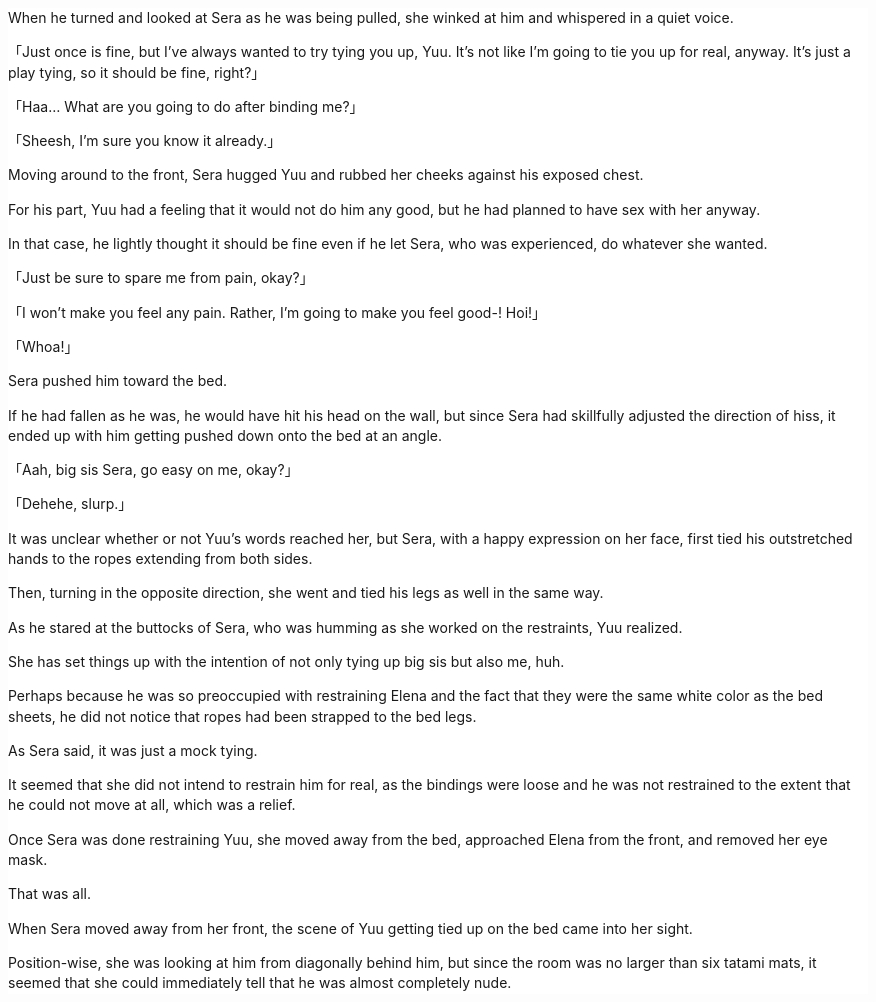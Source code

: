 When he turned and looked at Sera as he was being pulled, she winked at him and whispered in a quiet voice.

「Just once is fine, but I’ve always wanted to try tying you up, Yuu. It’s not like I’m going to tie you up for real, anyway. It’s just a play tying, so it should be fine, right?」

「Haa… What are you going to do after binding me?」

「Sheesh, I’m sure you know it already.」

Moving around to the front, Sera hugged Yuu and rubbed her cheeks against his exposed chest.

For his part, Yuu had a feeling that it would not do him any good, but he had planned to have sex with her anyway.

In that case, he lightly thought it should be fine even if he let Sera, who was experienced, do whatever she wanted.

「Just be sure to spare me from pain, okay?」

「I won’t make you feel any pain. Rather, I’m going to make you feel good-! Hoi!」

「Whoa!」

Sera pushed him toward the bed.

If he had fallen as he was, he would have hit his head on the wall, but since Sera had skillfully adjusted the direction of hiss, it ended up with him getting pushed down onto the bed at an angle.

「Aah, big sis Sera, go easy on me, okay?」

「Dehehe, slurp.」

It was unclear whether or not Yuu’s words reached her, but Sera, with a happy expression on her face, first tied his outstretched hands to the ropes extending from both sides.

Then, turning in the opposite direction, she went and tied his legs as well in the same way.

As he stared at the buttocks of Sera, who was humming as she worked on the restraints, Yuu realized.

She has set things up with the intention of not only tying up big sis but also me, huh.

Perhaps because he was so preoccupied with restraining Elena and the fact that they were the same white color as the bed sheets, he did not notice that ropes had been strapped to the bed legs.

As Sera said, it was just a mock tying.

It seemed that she did not intend to restrain him for real, as the bindings were loose and he was not restrained to the extent that he could not move at all, which was a relief.

Once Sera was done restraining Yuu, she moved away from the bed, approached Elena from the front, and removed her eye mask.

That was all.

When Sera moved away from her front, the scene of Yuu getting tied up on the bed came into her sight.

Position-wise, she was looking at him from diagonally behind him, but since the room was no larger than six tatami mats, it seemed that she could immediately tell that he was almost completely nude.
